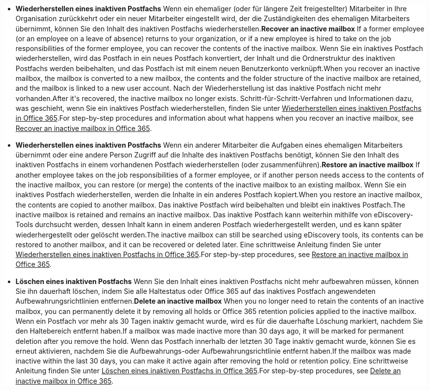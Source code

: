 - <span data-ttu-id="bd569-211">**Wiederherstellen eines inaktiven Postfachs** Wenn ein ehemaliger (oder für längere Zeit freigestellter) Mitarbeiter in Ihre Organisation zurückkehrt oder ein neuer Mitarbeiter eingestellt wird, der die Zuständigkeiten des ehemaligen Mitarbeiters übernimmt, können Sie den Inhalt des inaktiven Postfachs wiederherstellen.</span><span class="sxs-lookup"><span data-stu-id="bd569-211">**Recover an inactive mailbox** If a former employee (or an employee on a leave of absence) returns to your organization, or if a new employee is hired to take on the job responsibilities of the former employee, you can recover the contents of the inactive mailbox.</span></span> <span data-ttu-id="bd569-212">Wenn Sie ein inaktives Postfach wiederherstellen, wird das Postfach in ein neues Postfach konvertiert, der Inhalt und die Ordnerstruktur des inaktiven Postfachs werden beibehalten, und das Postfach ist mit einem neuen Benutzerkonto verknüpft.</span><span class="sxs-lookup"><span data-stu-id="bd569-212">When you recover an inactive mailbox, the mailbox is converted to a new mailbox, the contents and the folder structure of the inactive mailbox are retained, and the mailbox is linked to a new user account.</span></span> <span data-ttu-id="bd569-213">Nach der Wiederherstellung ist das inaktive Postfach nicht mehr vorhanden.</span><span class="sxs-lookup"><span data-stu-id="bd569-213">After it's recovered, the inactive mailbox no longer exists.</span></span> <span data-ttu-id="bd569-214">Schritt-für-Schritt-Verfahren und Informationen dazu, was geschieht, wenn Sie ein inaktives Postfach wiederherstellen, finden Sie unter [Wiederherstellen eines inaktiven Postfachs in Office 365](recover-an-inactive-mailbox.md).</span><span class="sxs-lookup"><span data-stu-id="bd569-214">For step-by-step procedures and information about what happens when you recover an inactive mailbox, see [Recover an inactive mailbox in Office 365](recover-an-inactive-mailbox.md).</span></span>
    
- <span data-ttu-id="bd569-215">**Wiederherstellen eines inaktiven Postfachs** Wenn ein anderer Mitarbeiter die Aufgaben eines ehemaligen Mitarbeiters übernimmt oder eine andere Person Zugriff auf die Inhalte des inaktiven Postfachs benötigt, können Sie den Inhalt des inaktiven Postfachs in einem vorhandenen Postfach wiederherstellen (oder zusammenführen).</span><span class="sxs-lookup"><span data-stu-id="bd569-215">**Restore an inactive mailbox** If another employee takes on the job responsibilities of a former employee, or if another person needs access to the contents of the inactive mailbox, you can restore (or merge) the contents of the inactive mailbox to an existing mailbox.</span></span> <span data-ttu-id="bd569-216">Wenn Sie ein inaktives Postfach wiederherstellen, werden die Inhalte in ein anderes Postfach kopiert.</span><span class="sxs-lookup"><span data-stu-id="bd569-216">When you restore an inactive mailbox, the contents are copied to another mailbox.</span></span> <span data-ttu-id="bd569-217">Das inaktive Postfach wird beibehalten und bleibt ein inaktives Postfach.</span><span class="sxs-lookup"><span data-stu-id="bd569-217">The inactive mailbox is retained and remains an inactive mailbox.</span></span> <span data-ttu-id="bd569-218">Das inaktive Postfach kann weiterhin mithilfe von eDiscovery-Tools durchsucht werden, dessen Inhalt kann in einem anderen Postfach wiederhergestellt werden, und es kann später wiederhergestellt oder gelöscht werden.</span><span class="sxs-lookup"><span data-stu-id="bd569-218">The inactive mailbox can still be searched using eDiscovery tools, its contents can be restored to another mailbox, and it can be recovered or deleted later.</span></span> <span data-ttu-id="bd569-219">Eine schrittweise Anleitung finden Sie unter [Wiederherstellen eines inaktiven Postfachs in Office 365](restore-an-inactive-mailbox.md).</span><span class="sxs-lookup"><span data-stu-id="bd569-219">For step-by-step procedures, see [Restore an inactive mailbox in Office 365](restore-an-inactive-mailbox.md).</span></span>
    
- <span data-ttu-id="bd569-220">**Löschen eines inaktiven Postfachs** Wenn Sie den Inhalt eines inaktiven Postfachs nicht mehr aufbewahren müssen, können Sie ihn dauerhaft löschen, indem Sie alle Haltestatus oder Office 365 auf das inaktives Postfach angewendeten Aufbewahrungsrichtlinien entfernen.</span><span class="sxs-lookup"><span data-stu-id="bd569-220">**Delete an inactive mailbox** When you no longer need to retain the contents of an inactive mailbox, you can permanently delete it by removing all holds or Office 365 retention policies applied to the inactive mailbox.</span></span> <span data-ttu-id="bd569-221">Wenn ein Postfach vor mehr als 30 Tagen inaktiv gemacht wurde, wird es für die dauerhafte Löschung markiert, nachdem Sie den Haltebereich entfernt haben.</span><span class="sxs-lookup"><span data-stu-id="bd569-221">If a mailbox was made inactive more than 30 days ago, it will be marked for permanent deletion after you remove the hold.</span></span> <span data-ttu-id="bd569-222">Wenn das Postfach innerhalb der letzten 30 Tage inaktiv gemacht wurde, können Sie es erneut aktivieren, nachdem Sie die Aufbewahrungs-oder Aufbewahrungsrichtlinie entfernt haben.</span><span class="sxs-lookup"><span data-stu-id="bd569-222">If the mailbox was made inactive within the last 30 days, you can make it active again after removing the hold or retention policy.</span></span> <span data-ttu-id="bd569-223">Eine schrittweise Anleitung finden Sie unter [Löschen eines inaktiven Postfachs in Office 365](delete-an-inactive-mailbox.md).</span><span class="sxs-lookup"><span data-stu-id="bd569-223">For step-by-step procedures, see [Delete an inactive mailbox in Office 365](delete-an-inactive-mailbox.md).</span></span>
